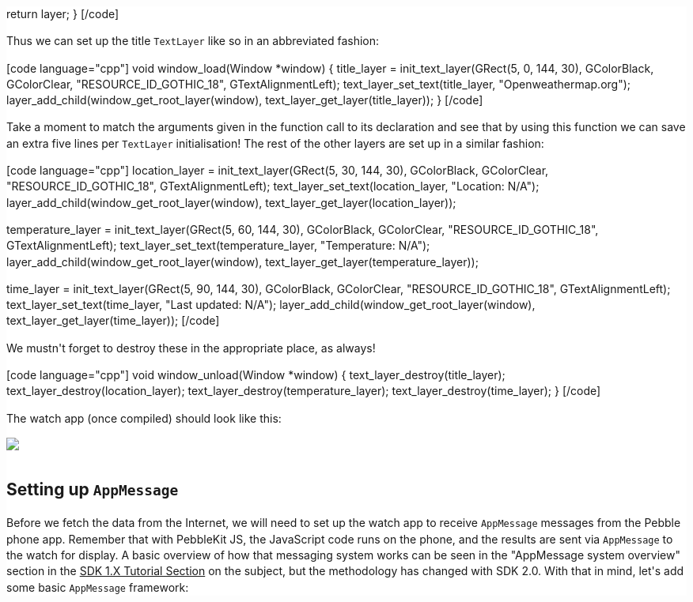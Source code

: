   return layer;
}
[/code]

Thus we can set up the title <code>TextLayer</code> like so in an abbreviated fashion:

[code language="cpp"]
void window_load(Window *window)
{
  title_layer = init_text_layer(GRect(5, 0, 144, 30), GColorBlack, GColorClear, &quot;RESOURCE_ID_GOTHIC_18&quot;, GTextAlignmentLeft);
  text_layer_set_text(title_layer, &quot;Openweathermap.org&quot;);
  layer_add_child(window_get_root_layer(window), text_layer_get_layer(title_layer));
}
[/code]

Take a moment to match the arguments given in the function call to its declaration and see that by using this function we can save an extra five lines per <code>TextLayer</code> initialisation! The rest of the other layers are set up in a similar fashion:

[code language="cpp"]
location_layer = init_text_layer(GRect(5, 30, 144, 30), GColorBlack, GColorClear, &quot;RESOURCE_ID_GOTHIC_18&quot;, GTextAlignmentLeft);
text_layer_set_text(location_layer, &quot;Location: N/A&quot;);
layer_add_child(window_get_root_layer(window), text_layer_get_layer(location_layer));

temperature_layer = init_text_layer(GRect(5, 60, 144, 30), GColorBlack, GColorClear, &quot;RESOURCE_ID_GOTHIC_18&quot;, GTextAlignmentLeft);
text_layer_set_text(temperature_layer, &quot;Temperature: N/A&quot;);
layer_add_child(window_get_root_layer(window), text_layer_get_layer(temperature_layer));

time_layer = init_text_layer(GRect(5, 90, 144, 30), GColorBlack, GColorClear, &quot;RESOURCE_ID_GOTHIC_18&quot;, GTextAlignmentLeft);
text_layer_set_text(time_layer, &quot;Last updated: N/A&quot;);
layer_add_child(window_get_root_layer(window), text_layer_get_layer(time_layer));
[/code]

We mustn't forget to destroy these in the appropriate place, as always!

[code language="cpp"]
void window_unload(Window *window)
{
  text_layer_destroy(title_layer);
  text_layer_destroy(location_layer);
  text_layer_destroy(temperature_layer);
  text_layer_destroy(time_layer);
}
[/code]

The watch app (once compiled) should look like this:

![](http://ninedof.files.wordpress.com/2014/02/pebble-screenshot_2014-02-02_13-16-291.png)

## Setting up <code>AppMessage</code>
Before we fetch the data from the Internet, we will need to set up the watch app to receive <code>AppMessage</code> messages from the Pebble phone app. Remember that with PebbleKit JS, the JavaScript code runs on the phone, and the results are sent via <code>AppMessage</code> to the watch for display. A basic overview of how that messaging system works can be seen in the "AppMessage system overview" section in the  [SDK 1.X Tutorial Section](http://ninedof.wordpress.com/2013/07/11/pebble-watch-face-sdk-tutorial-6-2-way-communication-with-android/) on the subject, but the methodology has changed with SDK 2.0. With that in mind, let's add some basic <code>AppMessage</code> framework:
